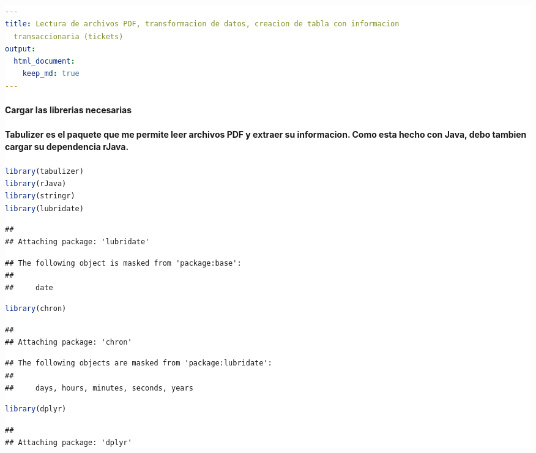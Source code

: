 ```yaml
---
title: Lectura de archivos PDF, transformacion de datos, creacion de tabla con informacion
  transaccionaria (tickets)
output: 
  html_document:
    keep_md: true
---
```


#### Cargar las librerias necesarias

#### Tabulizer es el paquete que me permite leer archivos PDF y extraer su informacion. Como esta hecho con Java, debo tambien cargar su dependencia rJava.

```r
library(tabulizer)
library(rJava)
library(stringr)
library(lubridate)
```

```
## 
## Attaching package: 'lubridate'
```

```
## The following object is masked from 'package:base':
## 
##     date
```

```r
library(chron)
```

```
## 
## Attaching package: 'chron'
```

```
## The following objects are masked from 'package:lubridate':
## 
##     days, hours, minutes, seconds, years
```

```r
library(dplyr)
```

```
## 
## Attaching package: 'dplyr'
```
